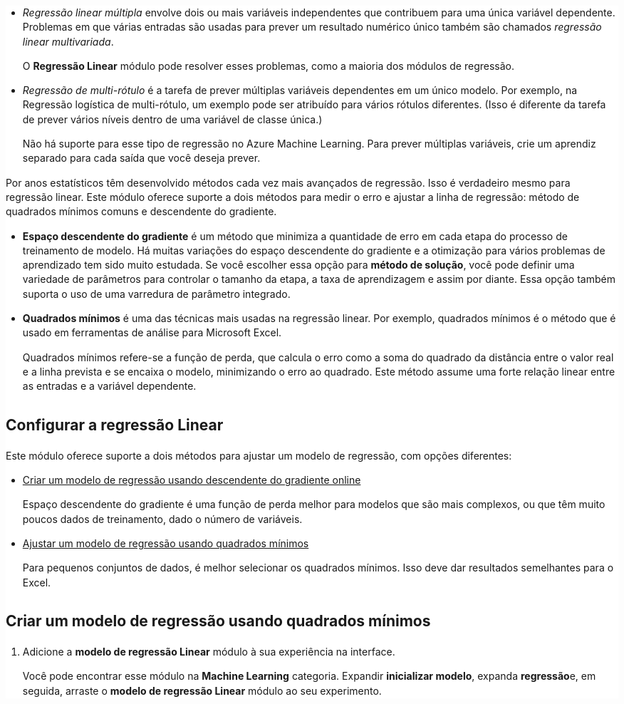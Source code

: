 + *Regressão linear múltipla* envolve dois ou mais variáveis independentes que contribuem para uma única variável dependente. Problemas em que várias entradas são usadas para prever um resultado numérico único também são chamados *regressão linear multivariada*.

    O **Regressão Linear** módulo pode resolver esses problemas, como a maioria dos módulos de regressão.

+ *Regressão de multi-rótulo* é a tarefa de prever múltiplas variáveis dependentes em um único modelo. Por exemplo, na Regressão logística de multi-rótulo, um exemplo pode ser atribuído para vários rótulos diferentes. (Isso é diferente da tarefa de prever vários níveis dentro de uma variável de classe única.)

    Não há suporte para esse tipo de regressão no Azure Machine Learning. Para prever múltiplas variáveis, crie um aprendiz separado para cada saída que você deseja prever.

Por anos estatísticos têm desenvolvido métodos cada vez mais avançados de regressão. Isso é verdadeiro mesmo para regressão linear. Este módulo oferece suporte a dois métodos para medir o erro e ajustar a linha de regressão: método de quadrados mínimos comuns e descendente do gradiente.

- **Espaço descendente do gradiente** é um método que minimiza a quantidade de erro em cada etapa do processo de treinamento de modelo. Há muitas variações do espaço descendente do gradiente e a otimização para vários problemas de aprendizado tem sido muito estudada. Se você escolher essa opção para **método de solução**, você pode definir uma variedade de parâmetros para controlar o tamanho da etapa, a taxa de aprendizagem e assim por diante. Essa opção também suporta o uso de uma varredura de parâmetro integrado.

- **Quadrados mínimos** é uma das técnicas mais usadas na regressão linear. Por exemplo, quadrados mínimos é o método que é usado em ferramentas de análise para Microsoft Excel.

    Quadrados mínimos refere-se a função de perda, que calcula o erro como a soma do quadrado da distância entre o valor real e a linha prevista e se encaixa o modelo, minimizando o erro ao quadrado. Este método assume uma forte relação linear entre as entradas e a variável dependente.

## <a name="configure-linear-regression"></a>Configurar a regressão Linear

Este módulo oferece suporte a dois métodos para ajustar um modelo de regressão, com opções diferentes:

+ [Criar um modelo de regressão usando descendente do gradiente online](#bkmk_GradientDescent)

    Espaço descendente do gradiente é uma função de perda melhor para modelos que são mais complexos, ou que têm muito poucos dados de treinamento, dado o número de variáveis.



+ [Ajustar um modelo de regressão usando quadrados mínimos](#bkmk_OrdinaryLeastSquares)

    Para pequenos conjuntos de dados, é melhor selecionar os quadrados mínimos. Isso deve dar resultados semelhantes para o Excel.

## <a name="bkmk_OrdinaryLeastSquares"></a> Criar um modelo de regressão usando quadrados mínimos

1. Adicione a **modelo de regressão Linear** módulo à sua experiência na interface.

    Você pode encontrar esse módulo na **Machine Learning** categoria. Expandir **inicializar modelo**, expanda **regressão**e, em seguida, arraste o **modelo de regressão Linear** módulo ao seu experimento.

